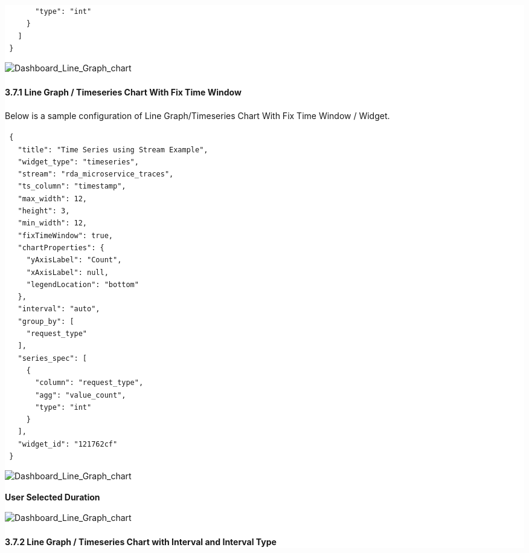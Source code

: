 ```
       "type": "int" 
     } 
   ] 
 }

```

![Dashboard_Line_Graph_chart](https://bot-docs.cloudfabrix.io/images/dashboards/Line_Graphchart.png)

#### ****3.7.1 Line Graph / Timeseries Chart With Fix Time Window****

Below is a sample configuration of Line Graph/Timeseries Chart With Fix Time Window / Widget.
```
 { 
   "title": "Time Series using Stream Example", 
   "widget_type": "timeseries", 
   "stream": "rda_microservice_traces", 
   "ts_column": "timestamp", 
   "max_width": 12, 
   "height": 3, 
   "min_width": 12, 
   "fixTimeWindow": true, 
   "chartProperties": { 
     "yAxisLabel": "Count", 
     "xAxisLabel": null, 
     "legendLocation": "bottom" 
   }, 
   "interval": "auto", 
   "group_by": [ 
     "request_type" 
   ], 
   "series_spec": [ 
     { 
       "column": "request_type", 
       "agg": "value_count", 
       "type": "int" 
     } 
   ], 
   "widget_id": "121762cf" 
 }

```

![Dashboard_Line_Graph_chart](https://bot-docs.cloudfabrix.io/images/dashboards/fixtime_window.png)

**User Selected Duration**

![Dashboard_Line_Graph_chart](https://bot-docs.cloudfabrix.io/images/dashboards/fixtime_userdesired.png)

#### ****3.7.2 Line Graph / Timeseries Chart with Interval and Interval Type****

